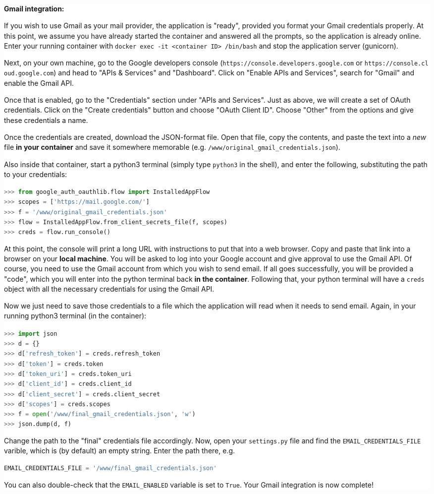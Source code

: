 

**Gmail integration:**

If you wish to use Gmail as your mail provider, the application is "ready", provided you format your Gmail credentials properly.  At this point, we assume you have already started the container and answered all the prompts, so the application is already online.  Enter your running container with `docker exec -it <container ID> /bin/bash` and stop the application server (gunicorn).  

Next, on your own machine, go to the Google developers console (`https://console.developers.google.com` or `https://console.cloud.google.com`) and head to "APIs & Services" and "Dashboard".  Click on "Enable APIs and Services", search for "Gmail" and enable the Gmail API. 

Once that is enabled, go to the "Credentials" section under "APIs and Services".  Just as above, we will create a set of OAuth credentials.  Click on the "Create credentials" button and choose "OAuth Client ID".   Choose "Other" from the options and give these credentials a name.

Once the credentials are created, download the JSON-format file.  Open that file, copy the contents, and paste the text into a *new* file **in your container**  and save it somewhere memorable (e.g. `/www/original_gmail_credentials.json`).

Also inside that container, start a python3 terminal (simply type `python3` in the shell), and enter the following, substituting the path to your credentials:

```python
>>> from google_auth_oauthlib.flow import InstalledAppFlow
>>> scopes = ['https://mail.google.com/']
>>> f = '/www/original_gmail_credentials.json'
>>> flow = InstalledAppFlow.from_client_secrets_file(f, scopes)
>>> creds = flow.run_console()
```

At this point, the console will print a long URL with instructions to put that into a web browser.  Copy and paste that link into a browser on your **local machine**.  You will be asked to log into your Google account and give approval to use the Gmail API.  Of course, you need to use the Gmail account from which you wish to send email.  If all goes successfully, you will be provided a "code", which you will enter into the python terminal back **in the container**.  Following that, your python terminal will have a `creds` object with all the necessary credentials for using the Gmail API.  

Now we just need to save those credentials to a file which the application will read when it needs to send email.  Again, in your running python3 terminal (in the container):
```python
>>> import json
>>> d = {}
>>> d['refresh_token'] = creds.refresh_token
>>> d['token'] = creds.token
>>> d['token_uri'] = creds.token_uri
>>> d['client_id'] = creds.client_id
>>> d['client_secret'] = creds.client_secret
>>> d['scopes'] = creds.scopes
>>> f = open('/www/final_gmail_credentials.json', 'w')
>>> json.dump(d, f)
```

Change the path to the "final" credentials file accordingly.  Now, open your `settings.py` file and find the `EMAIL_CREDENTIALS_FILE` varible, which is (by default) an empty string.  Enter the path there, e.g.
```python
EMAIL_CREDENTIALS_FILE = '/www/final_gmail_credentials.json'
```

You can also double-check that the `EMAIL_ENABLED` variable is set to `True`.  Your Gmail integration is now complete!  
